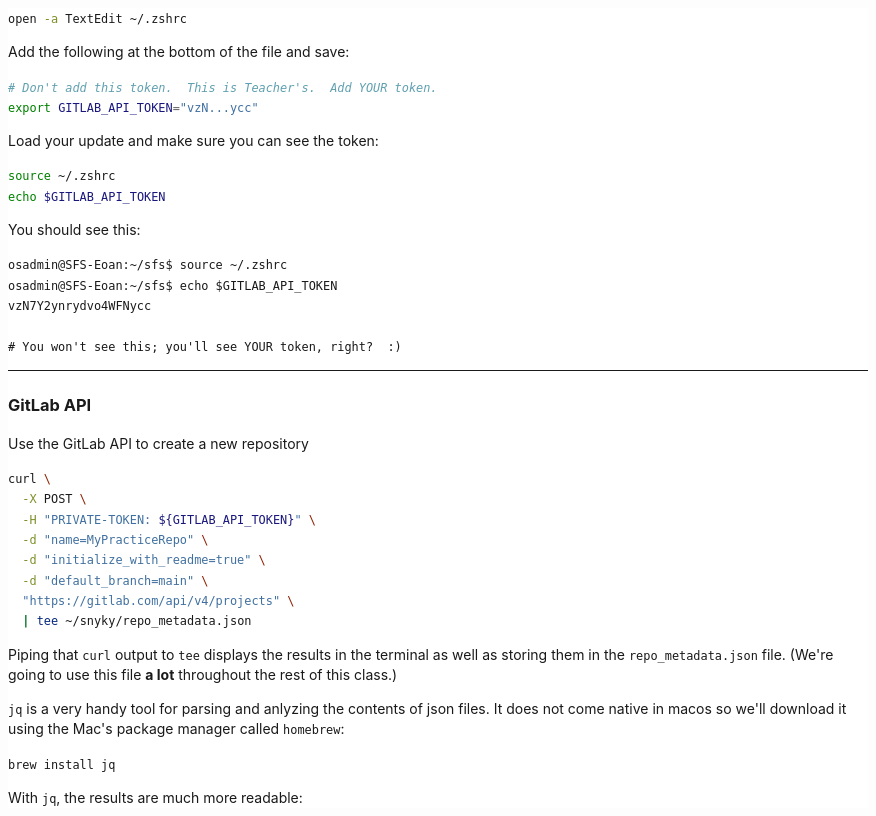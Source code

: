```bash
open -a TextEdit ~/.zshrc
```

Add the following at the bottom of the file and save:

```bash
# Don't add this token.  This is Teacher's.  Add YOUR token.
export GITLAB_API_TOKEN="vzN...ycc"
```

Load your update and make sure you can see the token:

```bash
source ~/.zshrc
echo $GITLAB_API_TOKEN
```

You should see this:

```
osadmin@SFS-Eoan:~/sfs$ source ~/.zshrc
osadmin@SFS-Eoan:~/sfs$ echo $GITLAB_API_TOKEN
vzN7Y2ynrydvo4WFNycc

# You won't see this; you'll see YOUR token, right?  :)
```



---

### GitLab API

Use the GitLab API to create a new repository

```bash
curl \
  -X POST \
  -H "PRIVATE-TOKEN: ${GITLAB_API_TOKEN}" \
  -d "name=MyPracticeRepo" \
  -d "initialize_with_readme=true" \
  -d "default_branch=main" \
  "https://gitlab.com/api/v4/projects" \
  | tee ~/snyky/repo_metadata.json
```

 Piping that `curl` output to `tee` displays the results in the terminal as well as storing them in the `repo_metadata.json` file.  (We're going to use this file **a lot** throughout the rest of this class.) 

`jq` is a very handy tool for parsing and anlyzing the contents of json files. It does not come native in macos so we'll download it using the Mac's package manager called `homebrew`:

```bash
brew install jq
```

With `jq`, the results are much more readable:
